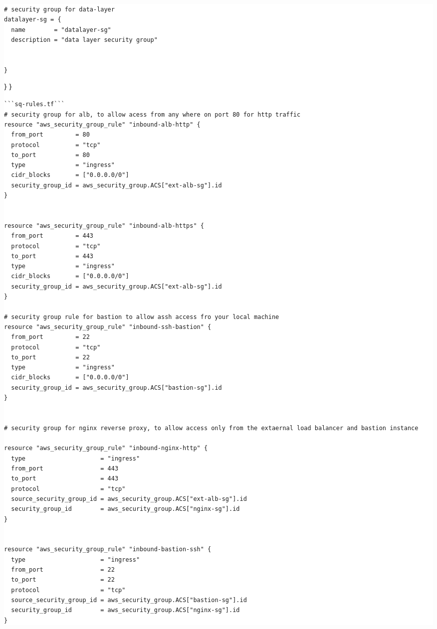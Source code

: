 
    # security group for data-layer
    datalayer-sg = {
      name        = "datalayer-sg"
      description = "data layer security group"


    }
  }
}
```
```sq-rules.tf```
# security group for alb, to allow acess from any where on port 80 for http traffic
resource "aws_security_group_rule" "inbound-alb-http" {
  from_port         = 80
  protocol          = "tcp"
  to_port           = 80
  type              = "ingress"
  cidr_blocks       = ["0.0.0.0/0"]
  security_group_id = aws_security_group.ACS["ext-alb-sg"].id
}
 

resource "aws_security_group_rule" "inbound-alb-https" {
  from_port         = 443
  protocol          = "tcp"
  to_port           = 443
  type              = "ingress"
  cidr_blocks       = ["0.0.0.0/0"]
  security_group_id = aws_security_group.ACS["ext-alb-sg"].id
}

# security group rule for bastion to allow assh access fro your local machine
resource "aws_security_group_rule" "inbound-ssh-bastion" {
  from_port         = 22
  protocol          = "tcp"
  to_port           = 22
  type              = "ingress"
  cidr_blocks       = ["0.0.0.0/0"]
  security_group_id = aws_security_group.ACS["bastion-sg"].id
}


# security group for nginx reverse proxy, to allow access only from the extaernal load balancer and bastion instance

resource "aws_security_group_rule" "inbound-nginx-http" {
  type                     = "ingress"
  from_port                = 443
  to_port                  = 443
  protocol                 = "tcp"
  source_security_group_id = aws_security_group.ACS["ext-alb-sg"].id
  security_group_id        = aws_security_group.ACS["nginx-sg"].id
}


resource "aws_security_group_rule" "inbound-bastion-ssh" {
  type                     = "ingress"
  from_port                = 22
  to_port                  = 22
  protocol                 = "tcp"
  source_security_group_id = aws_security_group.ACS["bastion-sg"].id
  security_group_id        = aws_security_group.ACS["nginx-sg"].id
}
```